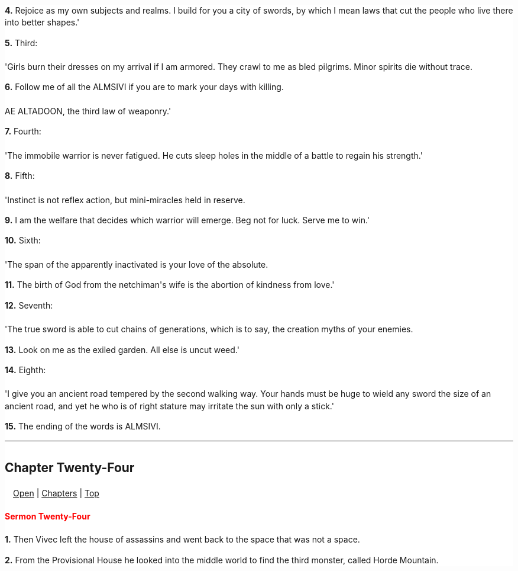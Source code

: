 __4.__ Rejoice as my own subjects and realms. I build for you a city of swords, by which I mean laws that cut the people who live there into better shapes.'

__5.__ Third:\
\
'Girls burn their dresses on my arrival if I am armored. They crawl to me as bled pilgrims. Minor spirits die without trace.

__6.__ Follow me of all the ALMSIVI if you are to mark your days with killing.\
\
AE ALTADOON, the third law of weaponry.'

__7.__ Fourth:\
\
'The immobile warrior is never fatigued. He cuts sleep holes in the middle of a battle to regain his strength.'

__8.__ Fifth:\
\
'Instinct is not reflex action, but mini-miracles held in reserve.

__9.__ I am the welfare that decides which warrior will emerge. Beg not for luck. Serve me to win.'

__10.__ Sixth:\
\
'The span of the apparently inactivated is your love of the absolute.

__11.__ The birth of God from the netchiman's wife is the abortion of kindness from love.'

__12.__ Seventh:\
\
'The true sword is able to cut chains of generations, which is to say, the creation myths of your enemies.

__13.__ Look on me as the exiled garden. All else is uncut weed.'

__14.__ Eighth:\
\
'I give you an ancient road tempered by the second walking way. Your hands must be huge to wield any sword the size of an ancient road, and yet he who is of right stature may irritate the sun with only a stick.'

__15.__ The ending of the words is ALMSIVI.

---

## Chapter Twenty-Four
&emsp;[Open][66] | [Chapters][38] | [Top][37]

[66]: nigedo/markdown/sermon_24.md

#### <span style="color:red">Sermon Twenty-Four</span>

__1.__ Then Vivec left the house of assassins and went back to the space that was not a space.

__2.__ From the Provisional House he looked into the middle world to find the third monster, called Horde Mountain.


[39]: https://web.archive.org/web/20050308071257/http://www.whirlingschool.net/index.html
[40]: https://web.archive.org/web/20050226005458/http://www.whirlingschool.net/lore/numbers/preface.html
[41]: https://web.archive.org/web/20050226005458/http://www.whirlingschool.net/lore/numbers/preface.html
[42]: https://web.archive.org/web/20040815040059/http://www.whirlingschool.net/numbers.html
[1]: #chapter-one
[2]: #chapter-two
[3]: #chapter-three
[4]: #chapter-four
[5]: #chapter-five
[6]: #chapter-six
[7]: #chapter-seven
[8]: #chapter-eight
[9]: #chapter-nine
[10]: #chapter-ten
[11]: #chapter-eleven
[12]: #chapter-twelve
[13]: #chapter-thirteen
[14]: #chapter-fourteen
[15]: #chapter-fifteen
[16]: #chapter-sixteen
[17]: #chapter-seventeen
[18]: #chapter-eighteen
[19]: #chapter-nineteen
[20]: #chapter-twenty
[21]: #chapter-twenty-one
[22]: #chapter-twenty-two
[23]: #chapter-twenty-three
[24]: #chapter-twenty-four
[25]: #chapter-twenty-five
[26]: #chapter-twenty-six
[27]: #chapter-twenty-seven
[28]: #chapter-twenty-eight
[29]: #chapter-twenty-nine
[30]: #chapter-thirty
[31]: #chapter-thirty-one
[32]: #chapter-thirty-two
[33]: #chapter-thirty-three
[34]: #chapter-thirty-four
[35]: #chapter-thirty-five
[36]: #chapter-thirty-six
[37]: #
[38]: #chapters
[43]: nigedo/markdown/sermon_01.md
[44]: nigedo/markdown/sermon_02.md
[45]: nigedo/markdown/sermon_03.md
[46]: nigedo/markdown/sermon_04.md
[47]: nigedo/markdown/sermon_05.md
[48]: nigedo/markdown/sermon_06.md
[49]: nigedo/markdown/sermon_07.md
[50]: nigedo/markdown/sermon_08.md
[51]: nigedo/markdown/sermon_09.md
[52]: nigedo/markdown/sermon_10.md
[53]: nigedo/markdown/sermon_11.md
[54]: nigedo/markdown/sermon_12.md
[55]: nigedo/markdown/sermon_13.md
[56]: nigedo/markdown/sermon_14.md
[57]: nigedo/markdown/sermon_15.md
[58]: nigedo/markdown/sermon_16.md
[59]: nigedo/markdown/sermon_17.md
[60]: nigedo/markdown/sermon_18.md
[61]: nigedo/markdown/sermon_19.md
[62]: nigedo/markdown/sermon_20.md
[63]: nigedo/markdown/sermon_21.md
[64]: nigedo/markdown/sermon_22.md
[65]: nigedo/markdown/sermon_23.md
[67]: nigedo/markdown/sermon_25.md
[68]: nigedo/markdown/sermon_26.md
[69]: nigedo/markdown/sermon_27.md
[70]: nigedo/markdown/sermon_28.md
[71]: nigedo/markdown/sermon_29.md
[72]: nigedo/markdown/sermon_30.md
[73]: nigedo/markdown/sermon_31.md
[74]: nigedo/markdown/sermon_32.md
[75]: nigedo/markdown/sermon_33.md
[76]: nigedo/markdown/sermon_34.md
[77]: nigedo/markdown/sermon_35.md
[78]: nigedo/markdown/sermon_36.md
